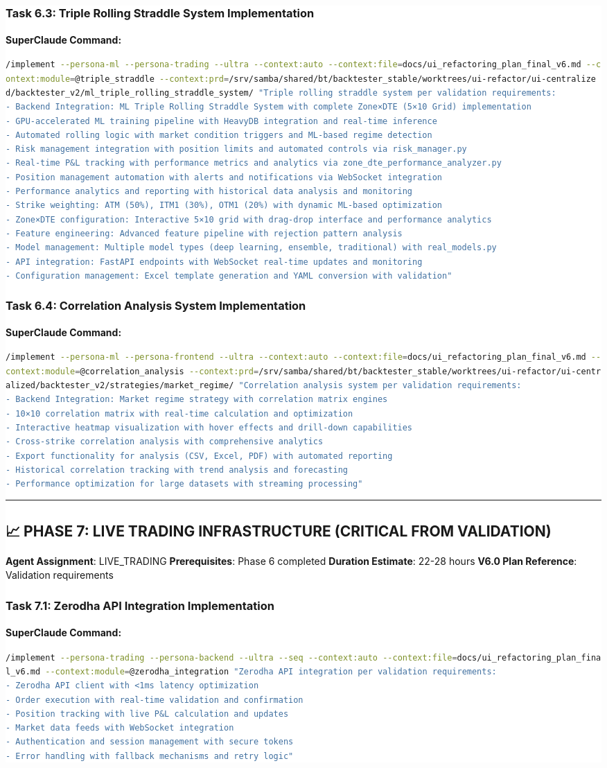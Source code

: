### Task 6.3: Triple Rolling Straddle System Implementation
**SuperClaude Command:**
```bash
/implement --persona-ml --persona-trading --ultra --context:auto --context:file=docs/ui_refactoring_plan_final_v6.md --context:module=@triple_straddle --context:prd=/srv/samba/shared/bt/backtester_stable/worktrees/ui-refactor/ui-centralized/backtester_v2/ml_triple_rolling_straddle_system/ "Triple rolling straddle system per validation requirements:
- Backend Integration: ML Triple Rolling Straddle System with complete Zone×DTE (5×10 Grid) implementation
- GPU-accelerated ML training pipeline with HeavyDB integration and real-time inference
- Automated rolling logic with market condition triggers and ML-based regime detection
- Risk management integration with position limits and automated controls via risk_manager.py
- Real-time P&L tracking with performance metrics and analytics via zone_dte_performance_analyzer.py
- Position management automation with alerts and notifications via WebSocket integration
- Performance analytics and reporting with historical data analysis and monitoring
- Strike weighting: ATM (50%), ITM1 (30%), OTM1 (20%) with dynamic ML-based optimization
- Zone×DTE configuration: Interactive 5×10 grid with drag-drop interface and performance analytics
- Feature engineering: Advanced feature pipeline with rejection pattern analysis
- Model management: Multiple model types (deep learning, ensemble, traditional) with real_models.py
- API integration: FastAPI endpoints with WebSocket real-time updates and monitoring
- Configuration management: Excel template generation and YAML conversion with validation"
```

### Task 6.4: Correlation Analysis System Implementation
**SuperClaude Command:**
```bash
/implement --persona-ml --persona-frontend --ultra --context:auto --context:file=docs/ui_refactoring_plan_final_v6.md --context:module=@correlation_analysis --context:prd=/srv/samba/shared/bt/backtester_stable/worktrees/ui-refactor/ui-centralized/backtester_v2/strategies/market_regime/ "Correlation analysis system per validation requirements:
- Backend Integration: Market regime strategy with correlation matrix engines
- 10×10 correlation matrix with real-time calculation and optimization
- Interactive heatmap visualization with hover effects and drill-down capabilities
- Cross-strike correlation analysis with comprehensive analytics
- Export functionality for analysis (CSV, Excel, PDF) with automated reporting
- Historical correlation tracking with trend analysis and forecasting
- Performance optimization for large datasets with streaming processing"
```

---

## 📈 PHASE 7: LIVE TRADING INFRASTRUCTURE (CRITICAL FROM VALIDATION)

**Agent Assignment**: LIVE_TRADING
**Prerequisites**: Phase 6 completed
**Duration Estimate**: 22-28 hours
**V6.0 Plan Reference**: Validation requirements

### Task 7.1: Zerodha API Integration Implementation
**SuperClaude Command:**
```bash
/implement --persona-trading --persona-backend --ultra --seq --context:auto --context:file=docs/ui_refactoring_plan_final_v6.md --context:module=@zerodha_integration "Zerodha API integration per validation requirements:
- Zerodha API client with <1ms latency optimization
- Order execution with real-time validation and confirmation
- Position tracking with live P&L calculation and updates
- Market data feeds with WebSocket integration
- Authentication and session management with secure tokens
- Error handling with fallback mechanisms and retry logic"
```
